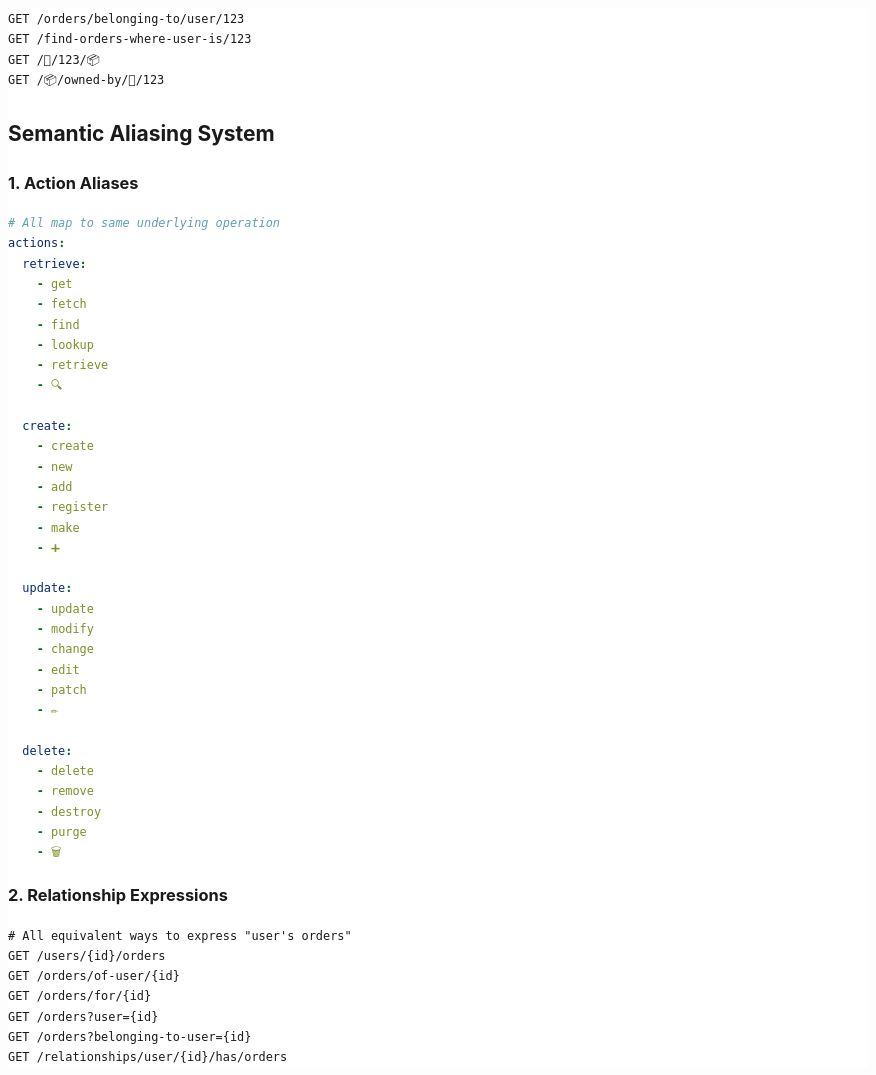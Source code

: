 ```http
GET /orders/belonging-to/user/123
GET /find-orders-where-user-is/123
GET /👤/123/📦
GET /📦/owned-by/👤/123
```

## Semantic Aliasing System

### 1. Action Aliases
```yaml
# All map to same underlying operation
actions:
  retrieve:
    - get
    - fetch
    - find
    - lookup
    - retrieve
    - 🔍
    
  create:
    - create
    - new
    - add
    - register
    - make
    - ➕
    
  update:
    - update
    - modify
    - change
    - edit
    - patch
    - ✏️
    
  delete:
    - delete
    - remove
    - destroy
    - purge
    - 🗑️
```

### 2. Relationship Expressions
```http
# All equivalent ways to express "user's orders"
GET /users/{id}/orders
GET /orders/of-user/{id}
GET /orders/for/{id}
GET /orders?user={id}
GET /orders?belonging-to-user={id}
GET /relationships/user/{id}/has/orders
```
